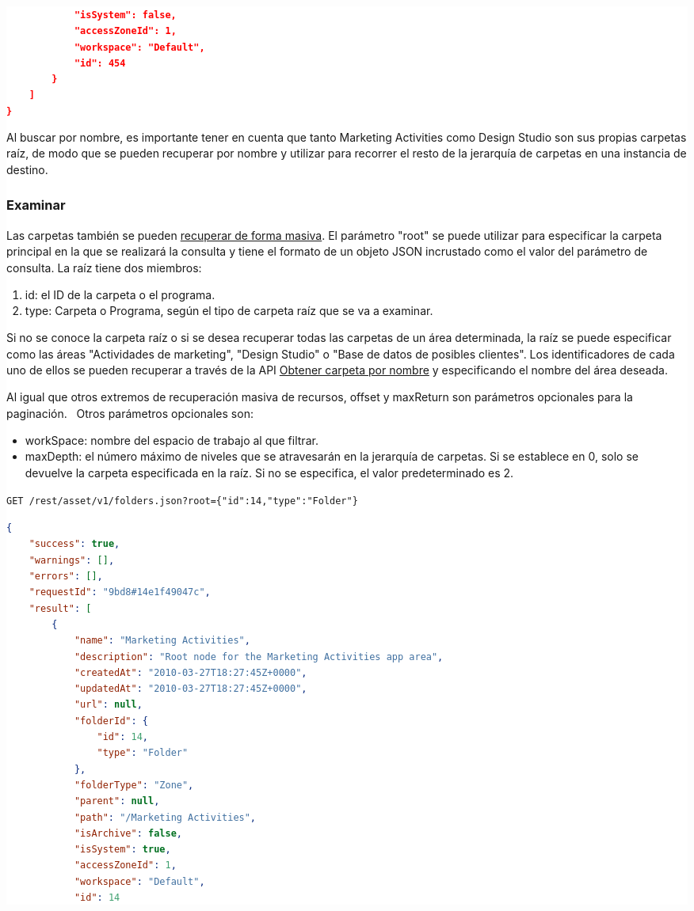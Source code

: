 ```json
            "isSystem": false,
            "accessZoneId": 1,
            "workspace": "Default",
            "id": 454
        }
    ]
}
```

Al buscar por nombre, es importante tener en cuenta que tanto Marketing Activities como Design Studio son sus propias carpetas raíz, de modo que se pueden recuperar por nombre y utilizar para recorrer el resto de la jerarquía de carpetas en una instancia de destino.

### Examinar

Las carpetas también se pueden [recuperar de forma masiva](https://developer.adobe.com/marketo-apis/api/asset/#tag/Folders/operation/getFolderUsingGET). El parámetro &quot;root&quot; se puede utilizar para especificar la carpeta principal en la que se realizará la consulta y tiene el formato de un objeto JSON incrustado como el valor del parámetro de consulta. La raíz tiene dos miembros:

1. id: el ID de la carpeta o el programa.
1. type: Carpeta o Programa, según el tipo de carpeta raíz que se va a examinar.

Si no se conoce la carpeta raíz o si se desea recuperar todas las carpetas de un área determinada, la raíz se puede especificar como las áreas &quot;Actividades de marketing&quot;, &quot;Design Studio&quot; o &quot;Base de datos de posibles clientes&quot;. Los identificadores de cada uno de ellos se pueden recuperar a través de la API [Obtener carpeta por nombre](https://developer.adobe.com/marketo-apis/api/asset/#tag/Folders/operation/getFolderByNameUsingGET) y especificando el nombre del área deseada.

Al igual que otros extremos de recuperación masiva de recursos, offset y maxReturn son parámetros opcionales para la paginación.   Otros parámetros opcionales son:

- workSpace: nombre del espacio de trabajo al que filtrar.
- maxDepth: el número máximo de niveles que se atravesarán en la jerarquía de carpetas. Si se establece en 0, solo se devuelve la carpeta especificada en la raíz. Si no se especifica, el valor predeterminado es 2.

```
GET /rest/asset/v1/folders.json?root={"id":14,"type":"Folder"}
```

```json
{
    "success": true,
    "warnings": [],
    "errors": [],
    "requestId": "9bd8#14e1f49047c",
    "result": [
        {
            "name": "Marketing Activities",
            "description": "Root node for the Marketing Activities app area",
            "createdAt": "2010-03-27T18:27:45Z+0000",
            "updatedAt": "2010-03-27T18:27:45Z+0000",
            "url": null,
            "folderId": {
                "id": 14,
                "type": "Folder"
            },
            "folderType": "Zone",
            "parent": null,
            "path": "/Marketing Activities",
            "isArchive": false,
            "isSystem": true,
            "accessZoneId": 1,
            "workspace": "Default",
            "id": 14
```